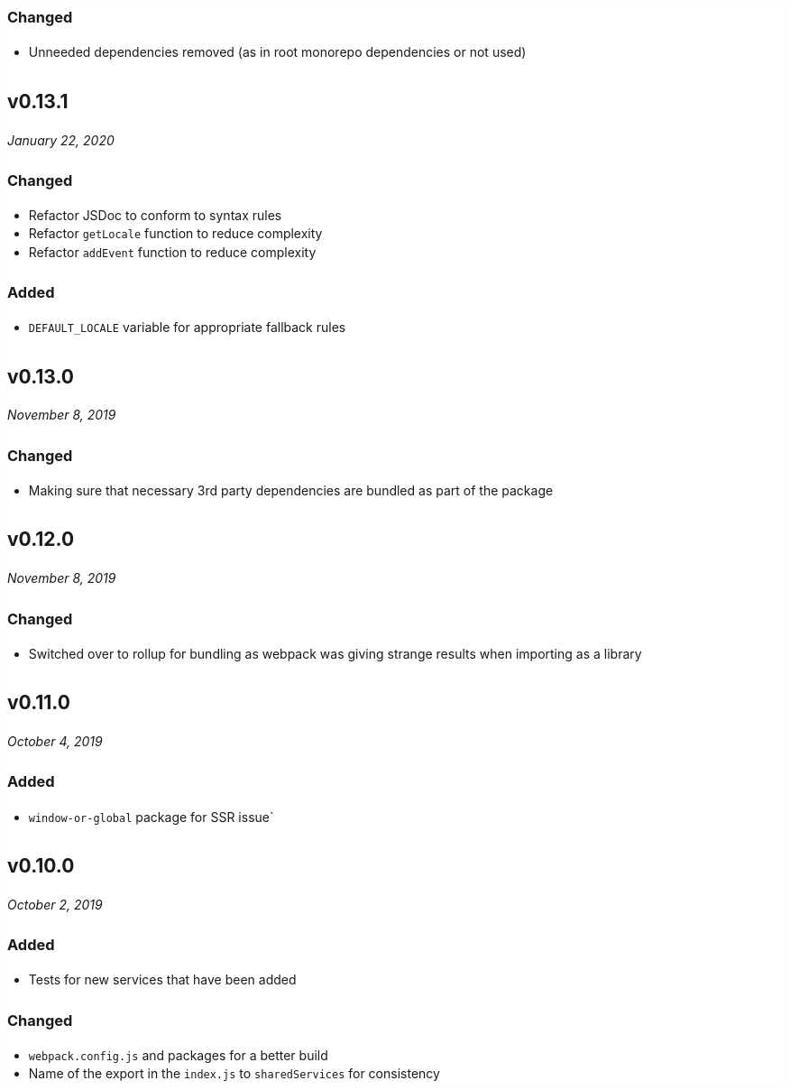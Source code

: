 ### Changed
- Unneeded dependencies removed (as in root monorepo dependencies or not used)


v0.13.1
------------------------------
*January 22, 2020*

### Changed
- Refactor JSDoc to conform to syntax rules
- Refactor `getLocale` function to reduce complexity
- Refactor `addEvent` function to reduce complexity

### Added
- `DEFAULT_LOCALE` variable for appropriate fallback rules


v0.13.0
------------------------------
*November 8, 2019*

### Changed
- Making sure that necessary 3rd party dependencies are bundled as part of the package


v0.12.0
------------------------------
*November 8, 2019*

### Changed
- Switched over to rollup for bundling as webpack was giving strange results when importing as a library


v0.11.0
------------------------------
*October 4, 2019*

### Added
- `window-or-global` package for SSR issue`


v0.10.0
------------------------------
*October 2, 2019*

### Added
- Tests for new services that have been added

### Changed
- `webpack.config.js` and packages for a better build
- Name of the export in the `index.js` to `sharedServices` for consistency
